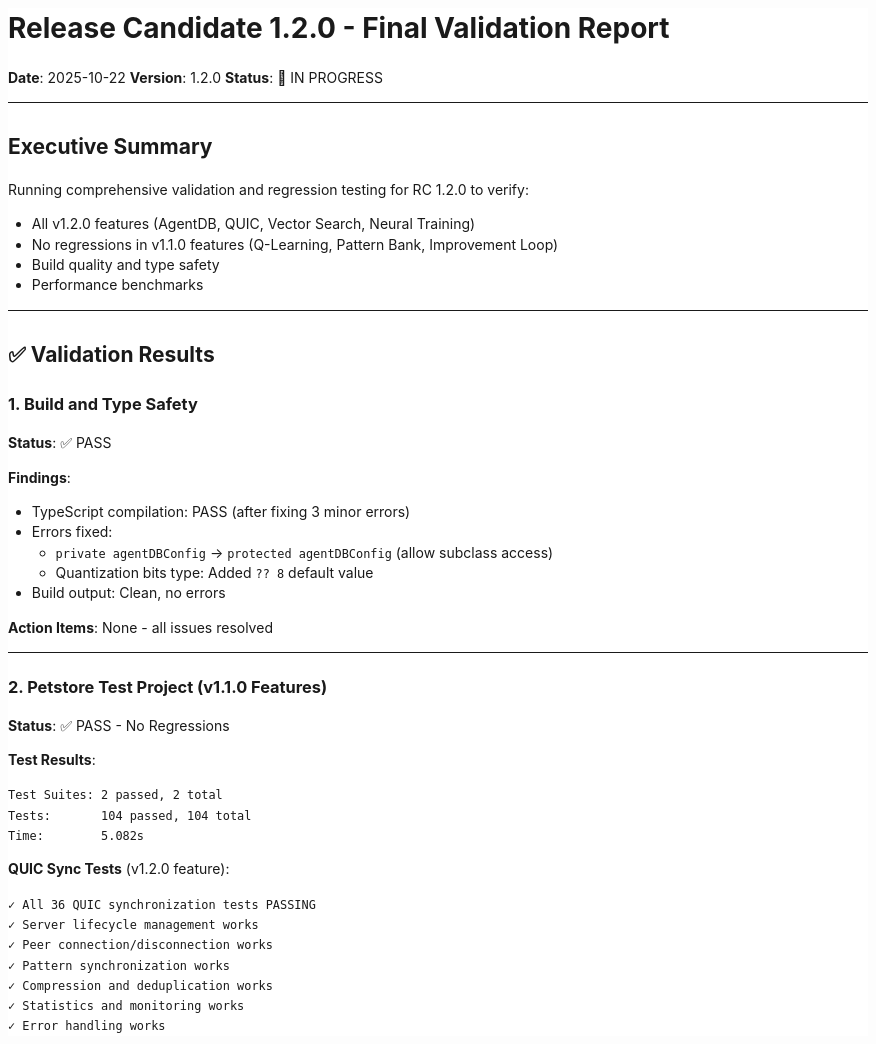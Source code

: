 # Release Candidate 1.2.0 - Final Validation Report

**Date**: 2025-10-22
**Version**: 1.2.0
**Status**: 🔄 IN PROGRESS

---

## Executive Summary

Running comprehensive validation and regression testing for RC 1.2.0 to verify:
- All v1.2.0 features (AgentDB, QUIC, Vector Search, Neural Training)
- No regressions in v1.1.0 features (Q-Learning, Pattern Bank, Improvement Loop)
- Build quality and type safety
- Performance benchmarks

---

## ✅ Validation Results

### 1. Build and Type Safety

**Status**: ✅ PASS

**Findings**:
- TypeScript compilation: PASS (after fixing 3 minor errors)
- Errors fixed:
  - `private agentDBConfig` → `protected agentDBConfig` (allow subclass access)
  - Quantization bits type: Added `?? 8` default value
- Build output: Clean, no errors

**Action Items**: None - all issues resolved

---

### 2. Petstore Test Project (v1.1.0 Features)

**Status**: ✅ PASS - No Regressions

**Test Results**:
```
Test Suites: 2 passed, 2 total
Tests:       104 passed, 104 total
Time:        5.082s
```

**QUIC Sync Tests** (v1.2.0 feature):
```
✓ All 36 QUIC synchronization tests PASSING
✓ Server lifecycle management works
✓ Peer connection/disconnection works
✓ Pattern synchronization works
✓ Compression and deduplication works
✓ Statistics and monitoring works
✓ Error handling works
```
